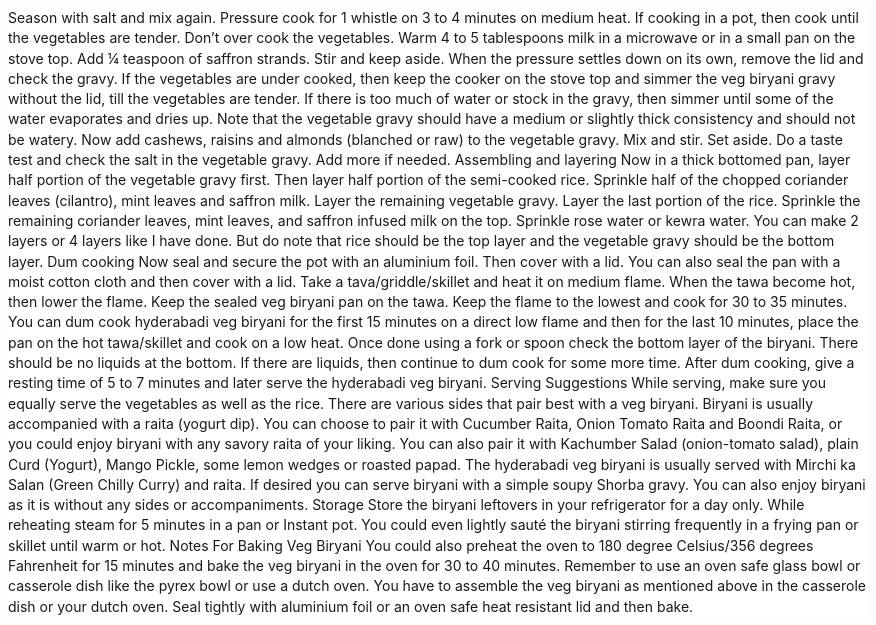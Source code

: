 Season with salt and mix again.
Pressure cook for 1 whistle on 3 to 4 minutes on medium heat. If cooking in a pot, then cook until the vegetables are tender. Don’t over cook the vegetables.
Warm 4 to 5 tablespoons milk in a microwave or in a small pan on the stove top. Add ¼ teaspoon of saffron strands. Stir and keep aside.
When the pressure settles down on its own, remove the lid and check the gravy.
If the vegetables are under cooked, then keep the cooker on the stove top and simmer the veg biryani gravy without the lid, till the vegetables are tender.
If there is too much of water or stock in the gravy, then simmer until some of the water evaporates and dries up. Note that the vegetable gravy should have a medium or slightly thick consistency and should not be watery.
Now add cashews, raisins and almonds (blanched or raw) to the vegetable gravy. Mix and stir. Set aside. Do a taste test and check the salt in the vegetable gravy. Add more if needed.
Assembling and layering
Now in a thick bottomed pan, layer half portion of the vegetable gravy first.
Then layer half portion of the semi-cooked rice.
Sprinkle half of the chopped coriander leaves (cilantro), mint leaves and saffron milk.
Layer the remaining vegetable gravy.
Layer the last portion of the rice. Sprinkle the remaining coriander leaves, mint leaves, and saffron infused milk on the top. Sprinkle rose water or kewra water.
You can make 2 layers or 4 layers like I have done. But do note that rice should be the top layer and the vegetable gravy should be the bottom layer.
Dum cooking
Now seal and secure the pot with an aluminium foil. Then cover with a lid. You can also seal the pan with a moist cotton cloth and then cover with a lid.
Take a tava/griddle/skillet and heat it on medium flame.
When the tawa become hot, then lower the flame. Keep the sealed veg biryani pan on the tawa.
Keep the flame to the lowest and cook for 30 to 35 minutes. You can dum cook hyderabadi veg biryani for the first 15 minutes on a direct low flame and then for the last 10 minutes, place the pan on the hot tawa/skillet and cook on a low heat.
Once done using a fork or spoon check the bottom layer of the biryani. There should be no liquids at the bottom. If there are liquids, then continue to dum cook for some more time.
After dum cooking, give a resting time of 5 to 7 minutes and later serve the hyderabadi veg biryani. 
Serving Suggestions
While serving, make sure you equally serve the vegetables as well as the rice.
There are various sides that pair best with a veg biryani. Biryani is usually accompanied with a raita (yogurt dip). You can choose to pair it with Cucumber Raita, Onion Tomato Raita and Boondi Raita, or you could enjoy biryani with any savory raita of your liking.
You can also pair it with Kachumber Salad (onion-tomato salad), plain Curd (Yogurt), Mango Pickle, some lemon wedges or roasted papad.
The hyderabadi veg biryani is usually served with Mirchi ka Salan (Green Chilly Curry) and raita. If desired you can serve biryani with a simple soupy Shorba gravy.
You can also enjoy biryani as it is without any sides or accompaniments.
Storage
Store the biryani leftovers in your refrigerator for a day only. While reheating steam for 5 minutes in a pan or Instant pot. You could even lightly sauté the biryani stirring frequently in a frying pan or skillet until warm or hot.
Notes
For Baking Veg Biryani
You could also preheat the oven to 180 degree Celsius/356 degrees Fahrenheit for 15 minutes and bake the veg biryani in the oven for 30 to 40 minutes.
Remember to use an oven safe glass bowl or casserole dish like the pyrex bowl or use a dutch oven.
You have to assemble the veg biryani as mentioned above in the casserole dish or your dutch oven. Seal tightly with aluminium foil or an oven safe heat resistant lid and then bake.
 